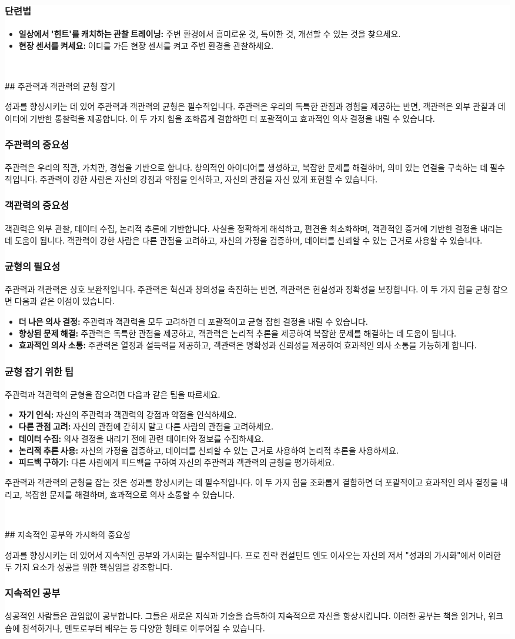 ### 단련법

* **일상에서 '힌트'를 캐치하는 관찰 트레이닝:** 주변 환경에서 흥미로운 것, 특이한 것, 개선할 수 있는 것을 찾으세요.
* **현장 센서를 켜세요:** 어디를 가든 현장 센서를 켜고 주변 환경을 관찰하세요.

<p>&nbsp;</p>
## 주관력과 객관력의 균형 잡기

성과를 향상시키는 데 있어 주관력과 객관력의 균형은 필수적입니다. 주관력은 우리의 독특한 관점과 경험을 제공하는 반면, 객관력은 외부 관찰과 데이터에 기반한 통찰력을 제공합니다. 이 두 가지 힘을 조화롭게 결합하면 더 포괄적이고 효과적인 의사 결정을 내릴 수 있습니다.

### 주관력의 중요성

주관력은 우리의 직관, 가치관, 경험을 기반으로 합니다. 창의적인 아이디어를 생성하고, 복잡한 문제를 해결하며, 의미 있는 연결을 구축하는 데 필수적입니다. 주관력이 강한 사람은 자신의 강점과 약점을 인식하고, 자신의 관점을 자신 있게 표현할 수 있습니다.

### 객관력의 중요성

객관력은 외부 관찰, 데이터 수집, 논리적 추론에 기반합니다. 사실을 정확하게 해석하고, 편견을 최소화하며, 객관적인 증거에 기반한 결정을 내리는 데 도움이 됩니다. 객관력이 강한 사람은 다른 관점을 고려하고, 자신의 가정을 검증하며, 데이터를 신뢰할 수 있는 근거로 사용할 수 있습니다.

### 균형의 필요성

주관력과 객관력은 상호 보완적입니다. 주관력은 혁신과 창의성을 촉진하는 반면, 객관력은 현실성과 정확성을 보장합니다. 이 두 가지 힘을 균형 잡으면 다음과 같은 이점이 있습니다.

- **더 나은 의사 결정:** 주관력과 객관력을 모두 고려하면 더 포괄적이고 균형 잡힌 결정을 내릴 수 있습니다.
- **향상된 문제 해결:** 주관력은 독특한 관점을 제공하고, 객관력은 논리적 추론을 제공하여 복잡한 문제를 해결하는 데 도움이 됩니다.
- **효과적인 의사 소통:** 주관력은 열정과 설득력을 제공하고, 객관력은 명확성과 신뢰성을 제공하여 효과적인 의사 소통을 가능하게 합니다.

### 균형 잡기 위한 팁

주관력과 객관력의 균형을 잡으려면 다음과 같은 팁을 따르세요.

- **자기 인식:** 자신의 주관력과 객관력의 강점과 약점을 인식하세요.
- **다른 관점 고려:** 자신의 관점에 갇히지 말고 다른 사람의 관점을 고려하세요.
- **데이터 수집:** 의사 결정을 내리기 전에 관련 데이터와 정보를 수집하세요.
- **논리적 추론 사용:** 자신의 가정을 검증하고, 데이터를 신뢰할 수 있는 근거로 사용하여 논리적 추론을 사용하세요.
- **피드백 구하기:** 다른 사람에게 피드백을 구하여 자신의 주관력과 객관력의 균형을 평가하세요.

주관력과 객관력의 균형을 잡는 것은 성과를 향상시키는 데 필수적입니다. 이 두 가지 힘을 조화롭게 결합하면 더 포괄적이고 효과적인 의사 결정을 내리고, 복잡한 문제를 해결하며, 효과적으로 의사 소통할 수 있습니다.

<p>&nbsp;</p>
## 지속적인 공부와 가시화의 중요성

성과를 향상시키는 데 있어서 지속적인 공부와 가시화는 필수적입니다. 프로 전략 컨설턴트 엔도 이사오는 자신의 저서 "성과의 가시화"에서 이러한 두 가지 요소가 성공을 위한 핵심임을 강조합니다.

### 지속적인 공부

성공적인 사람들은 끊임없이 공부합니다. 그들은 새로운 지식과 기술을 습득하여 지속적으로 자신을 향상시킵니다. 이러한 공부는 책을 읽거나, 워크숍에 참석하거나, 멘토로부터 배우는 등 다양한 형태로 이루어질 수 있습니다.
